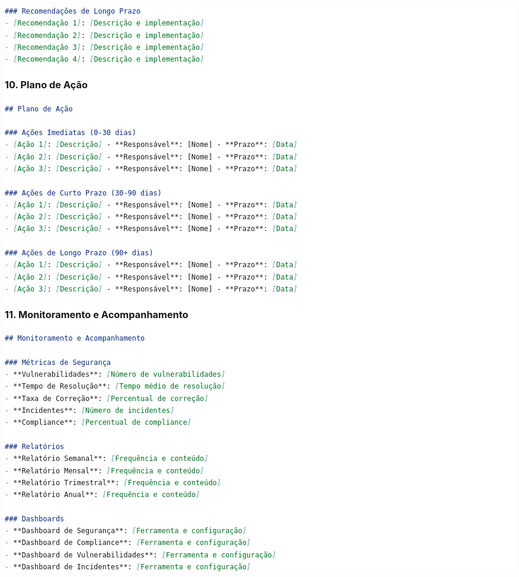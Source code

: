 ```markdown
### Recomendações de Longo Prazo
- [Recomendação 1]: [Descrição e implementação]
- [Recomendação 2]: [Descrição e implementação]
- [Recomendação 3]: [Descrição e implementação]
- [Recomendação 4]: [Descrição e implementação]
```

### **10. Plano de Ação**
```markdown
## Plano de Ação

### Ações Imediatas (0-30 dias)
- [Ação 1]: [Descrição] - **Responsável**: [Nome] - **Prazo**: [Data]
- [Ação 2]: [Descrição] - **Responsável**: [Nome] - **Prazo**: [Data]
- [Ação 3]: [Descrição] - **Responsável**: [Nome] - **Prazo**: [Data]

### Ações de Curto Prazo (30-90 dias)
- [Ação 1]: [Descrição] - **Responsável**: [Nome] - **Prazo**: [Data]
- [Ação 2]: [Descrição] - **Responsável**: [Nome] - **Prazo**: [Data]
- [Ação 3]: [Descrição] - **Responsável**: [Nome] - **Prazo**: [Data]

### Ações de Longo Prazo (90+ dias)
- [Ação 1]: [Descrição] - **Responsável**: [Nome] - **Prazo**: [Data]
- [Ação 2]: [Descrição] - **Responsável**: [Nome] - **Prazo**: [Data]
- [Ação 3]: [Descrição] - **Responsável**: [Nome] - **Prazo**: [Data]
```

### **11. Monitoramento e Acompanhamento**
```markdown
## Monitoramento e Acompanhamento

### Métricas de Segurança
- **Vulnerabilidades**: [Número de vulnerabilidades]
- **Tempo de Resolução**: [Tempo médio de resolução]
- **Taxa de Correção**: [Percentual de correção]
- **Incidentes**: [Número de incidentes]
- **Compliance**: [Percentual de compliance]

### Relatórios
- **Relatório Semanal**: [Frequência e conteúdo]
- **Relatório Mensal**: [Frequência e conteúdo]
- **Relatório Trimestral**: [Frequência e conteúdo]
- **Relatório Anual**: [Frequência e conteúdo]

### Dashboards
- **Dashboard de Segurança**: [Ferramenta e configuração]
- **Dashboard de Compliance**: [Ferramenta e configuração]
- **Dashboard de Vulnerabilidades**: [Ferramenta e configuração]
- **Dashboard de Incidentes**: [Ferramenta e configuração]
```
